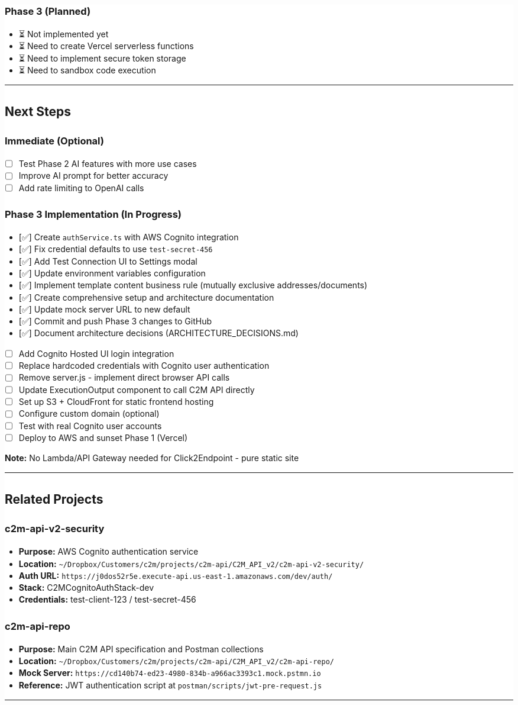 ### Phase 3 (Planned)
- ⏳ Not implemented yet
- ⏳ Need to create Vercel serverless functions
- ⏳ Need to implement secure token storage
- ⏳ Need to sandbox code execution

---

## Next Steps

### Immediate (Optional)
- [ ] Test Phase 2 AI features with more use cases
- [ ] Improve AI prompt for better accuracy
- [ ] Add rate limiting to OpenAI calls

### Phase 3 Implementation (In Progress)
- [✅] Create `authService.ts` with AWS Cognito integration
- [✅] Fix credential defaults to use `test-secret-456`
- [✅] Add Test Connection UI to Settings modal
- [✅] Update environment variables configuration
- [✅] Implement template content business rule (mutually exclusive addresses/documents)
- [✅] Create comprehensive setup and architecture documentation
- [✅] Update mock server URL to new default
- [✅] Commit and push Phase 3 changes to GitHub
- [✅] Document architecture decisions (ARCHITECTURE_DECISIONS.md)
- [ ] Add Cognito Hosted UI login integration
- [ ] Replace hardcoded credentials with Cognito user authentication
- [ ] Remove server.js - implement direct browser API calls
- [ ] Update ExecutionOutput component to call C2M API directly
- [ ] Set up S3 + CloudFront for static frontend hosting
- [ ] Configure custom domain (optional)
- [ ] Test with real Cognito user accounts
- [ ] Deploy to AWS and sunset Phase 1 (Vercel)

**Note:** No Lambda/API Gateway needed for Click2Endpoint - pure static site

---

## Related Projects

### c2m-api-v2-security
- **Purpose:** AWS Cognito authentication service
- **Location:** `~/Dropbox/Customers/c2m/projects/c2m-api/C2M_API_v2/c2m-api-v2-security/`
- **Auth URL:** `https://j0dos52r5e.execute-api.us-east-1.amazonaws.com/dev/auth/`
- **Stack:** C2MCognitoAuthStack-dev
- **Credentials:** test-client-123 / test-secret-456

### c2m-api-repo
- **Purpose:** Main C2M API specification and Postman collections
- **Location:** `~/Dropbox/Customers/c2m/projects/c2m-api/C2M_API_v2/c2m-api-repo/`
- **Mock Server:** `https://cd140b74-ed23-4980-834b-a966ac3393c1.mock.pstmn.io`
- **Reference:** JWT authentication script at `postman/scripts/jwt-pre-request.js`

---